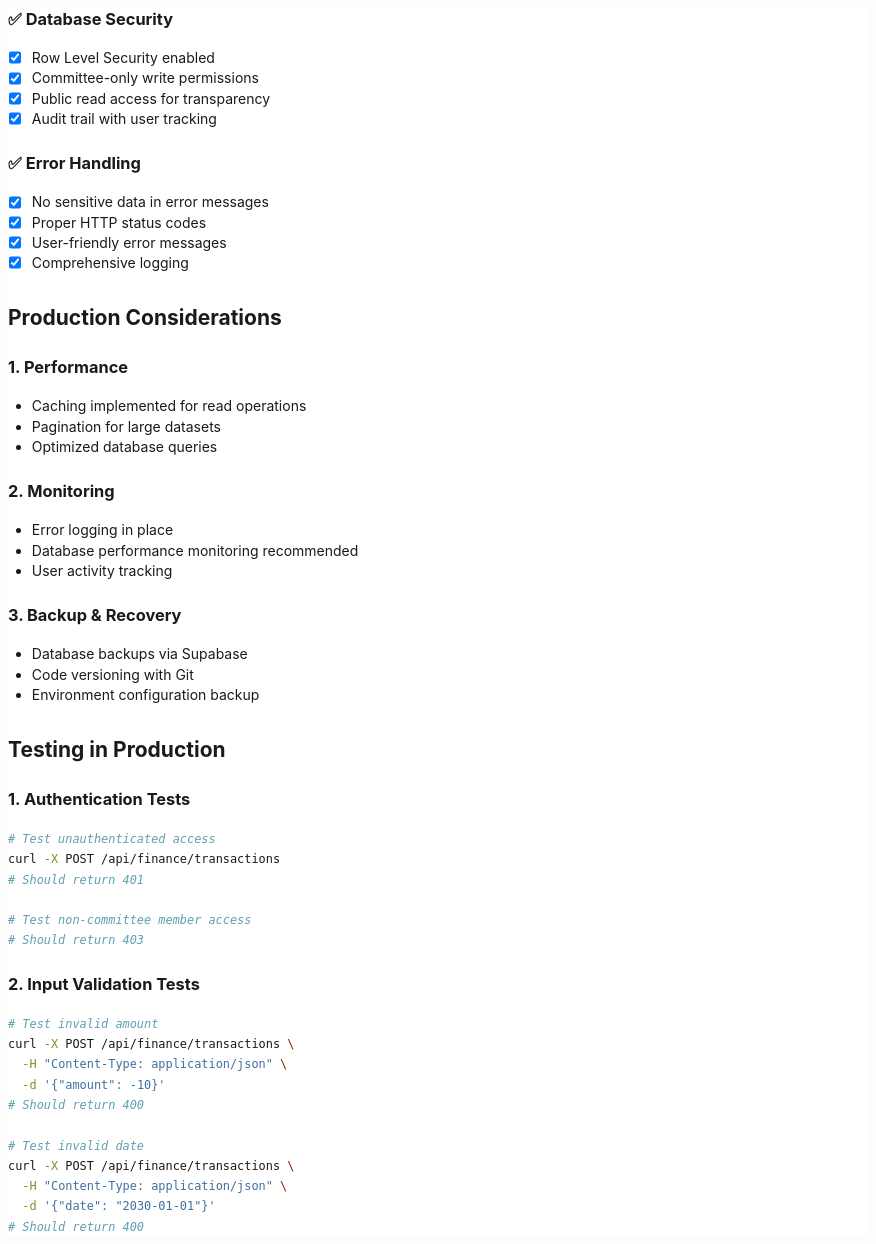 ### ✅ Database Security
- [x] Row Level Security enabled
- [x] Committee-only write permissions
- [x] Public read access for transparency
- [x] Audit trail with user tracking

### ✅ Error Handling
- [x] No sensitive data in error messages
- [x] Proper HTTP status codes
- [x] User-friendly error messages
- [x] Comprehensive logging

## Production Considerations

### 1. Performance
- Caching implemented for read operations
- Pagination for large datasets
- Optimized database queries

### 2. Monitoring
- Error logging in place
- Database performance monitoring recommended
- User activity tracking

### 3. Backup & Recovery
- Database backups via Supabase
- Code versioning with Git
- Environment configuration backup

## Testing in Production

### 1. Authentication Tests
```bash
# Test unauthenticated access
curl -X POST /api/finance/transactions
# Should return 401

# Test non-committee member access
# Should return 403
```

### 2. Input Validation Tests
```bash
# Test invalid amount
curl -X POST /api/finance/transactions \
  -H "Content-Type: application/json" \
  -d '{"amount": -10}'
# Should return 400

# Test invalid date
curl -X POST /api/finance/transactions \
  -H "Content-Type: application/json" \
  -d '{"date": "2030-01-01"}'
# Should return 400
```
